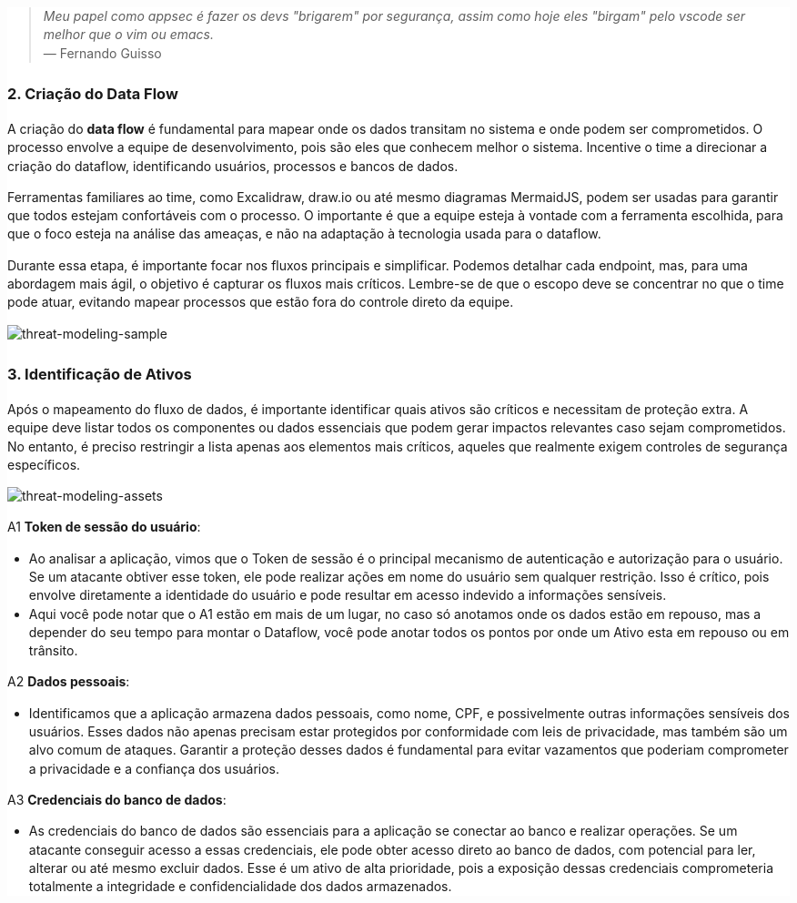 > *Meu papel como appsec é fazer os devs "brigarem" por segurança, assim como hoje eles "birgam" pelo vscode ser melhor que o vim ou emacs.*<br>
> — Fernando Guisso

### 2. Criação do Data Flow

A criação do **data flow** é fundamental para mapear onde os dados transitam no sistema e onde podem ser comprometidos. O processo envolve a equipe de desenvolvimento, pois são eles que conhecem melhor o sistema. Incentive o time a direcionar a criação do dataflow, identificando usuários, processos e bancos de dados.

Ferramentas familiares ao time, como Excalidraw, draw.io ou até mesmo diagramas MermaidJS, podem ser usadas para garantir que todos estejam confortáveis com o processo. O importante é que a equipe esteja à vontade com a ferramenta escolhida, para que o foco esteja na análise das ameaças, e não na adaptação à tecnologia usada para o dataflow.

Durante essa etapa, é importante focar nos fluxos principais e simplificar. Podemos detalhar cada endpoint, mas, para uma abordagem mais ágil, o objetivo é capturar os fluxos mais críticos. Lembre-se de que o escopo deve se concentrar no que o time pode atuar, evitando mapear processos que estão fora do controle direto da equipe.

![threat-modeling-sample](/img/threat-modeling-sample.svg)

### 3. Identificação de Ativos

Após o mapeamento do fluxo de dados, é importante identificar quais ativos são críticos e necessitam de proteção extra. A equipe deve listar todos os componentes ou dados essenciais que podem gerar impactos relevantes caso sejam comprometidos. No entanto, é preciso restringir a lista apenas aos elementos mais críticos, aqueles que realmente exigem controles de segurança específicos.

![threat-modeling-assets](/img/threat-modeling-assets.svg)

<span class="rounded-md border border-primary-400 px-1 py-[1px] text-xs font-normal text-primary-700 dark:border-primary-600 dark:text-primary-400">A1</span> **Token de sessão do usuário**:
- Ao analisar a aplicação, vimos que o Token de sessão é o principal mecanismo de autenticação e autorização para o usuário. Se um atacante obtiver esse token, ele pode realizar ações em nome do usuário sem qualquer restrição. Isso é crítico, pois envolve diretamente a identidade do usuário e pode resultar em acesso indevido a informações sensíveis.
- Aqui você pode notar que o A1 estão em mais de um lugar, no caso só anotamos onde os dados estão em repouso, mas a depender do seu tempo para montar o Dataflow, você pode anotar todos os pontos por onde um Ativo esta em repouso ou em trânsito.

<span class="rounded-md border border-primary-400 px-1 py-[1px] text-xs font-normal text-primary-700 dark:border-primary-600 dark:text-primary-400">A2</span> **Dados pessoais**:
- Identificamos que a aplicação armazena dados pessoais, como nome, CPF, e possivelmente outras informações sensíveis dos usuários. Esses dados não apenas precisam estar protegidos por conformidade com leis de privacidade, mas também são um alvo comum de ataques. Garantir a proteção desses dados é fundamental para evitar vazamentos que poderiam comprometer a privacidade e a confiança dos usuários.

<span class="rounded-md border border-primary-400 px-1 py-[1px] text-xs font-normal text-primary-700 dark:border-primary-600 dark:text-primary-400">A3</span> **Credenciais do banco de dados**:
- As credenciais do banco de dados são essenciais para a aplicação se conectar ao banco e realizar operações. Se um atacante conseguir acesso a essas credenciais, ele pode obter acesso direto ao banco de dados, com potencial para ler, alterar ou até mesmo excluir dados. Esse é um ativo de alta prioridade, pois a exposição dessas credenciais comprometeria totalmente a integridade e confidencialidade dos dados armazenados.

